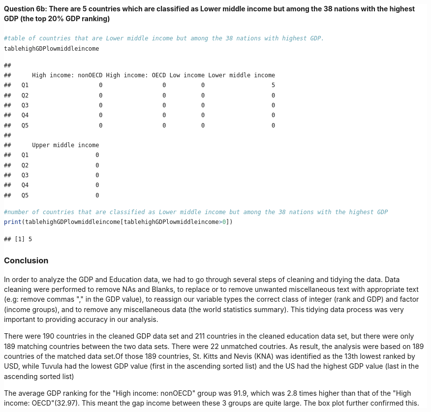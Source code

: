 #### Question 6b: There are 5 countries which are classified as Lower middle income but among the 38 nations with the highest GDP (the top 20% GDP ranking) 

```r
#table of countries that are Lower middle income but among the 38 nations with highest GDP.
tablehighGDPlowmiddleincome
```

```
##     
##      High income: nonOECD High income: OECD Low income Lower middle income
##   Q1                    0                 0          0                   5
##   Q2                    0                 0          0                   0
##   Q3                    0                 0          0                   0
##   Q4                    0                 0          0                   0
##   Q5                    0                 0          0                   0
##     
##      Upper middle income
##   Q1                   0
##   Q2                   0
##   Q3                   0
##   Q4                   0
##   Q5                   0
```

```r
#number of countries that are classified as Lower middle income but among the 38 nations with the highest GDP
print(tablehighGDPlowmiddleincome[tablehighGDPlowmiddleincome>0]) 
```

```
## [1] 5
```

### Conclusion

In order to analyze the GDP and Education data, we had to go through several steps of cleaning and tidying the data. Data cleaning were performed to remove NAs and Blanks, to replace or to remove unwanted miscellaneous text with appropriate text (e.g: remove commas "," in the GDP value), to reassign our variable types the correct class of integer (rank and GDP) and factor (income groups), and to remove any miscellaneous data (the world statistics summary). 
This tidying data process was very important to providing accuracy in our analysis.  

There were 190 countries in the cleaned GDP data set and 211 countries in the cleaned education data set, but there were only 189 matching countries between the two data sets. There were 22 unmatched coutries.  As  result, the analysis were based on 189 countries of the matched data set.Of those 189 countries, St. Kitts and Nevis (KNA) was identified as the 13th lowest ranked by USD, while Tuvula had the lowest GDP value (first in the ascending sorted list) and the US had the highest GDP value (last in the ascending sorted list)
 
The average GDP ranking for the "High income: nonOECD" group was 91.9, which was 2.8 times higher than that of the "High income: OECD"(32.97). This meant the gap income between these 3 groups are quite large. The box plot further confirmed this. 
